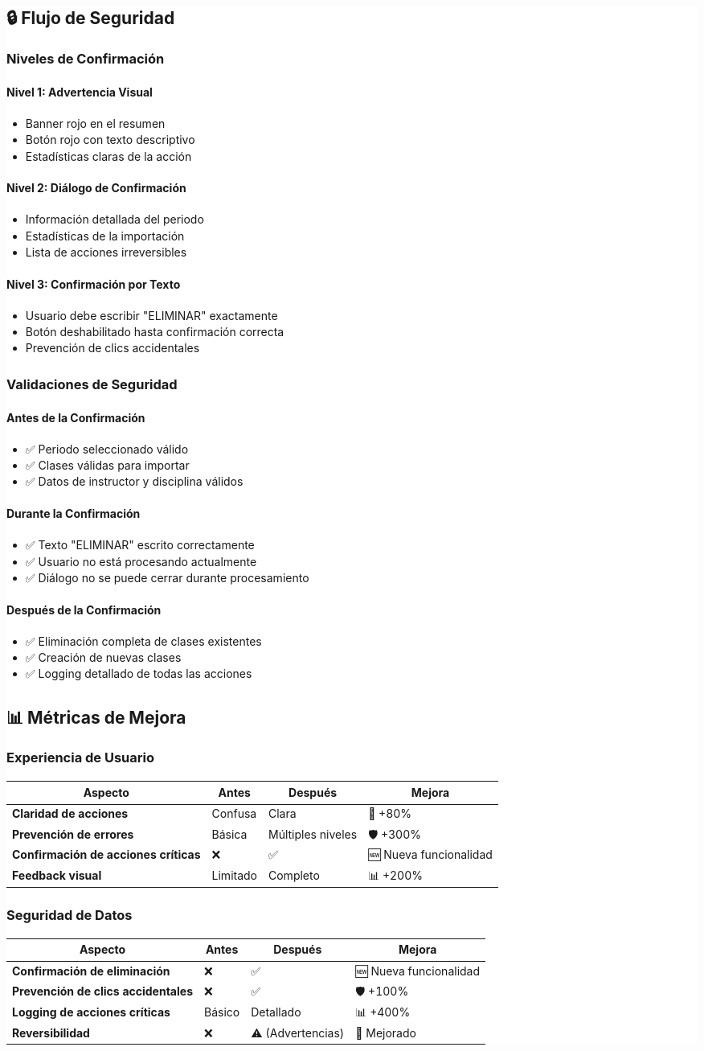 ## 🔒 Flujo de Seguridad

### Niveles de Confirmación

#### Nivel 1: Advertencia Visual
- Banner rojo en el resumen
- Botón rojo con texto descriptivo
- Estadísticas claras de la acción

#### Nivel 2: Diálogo de Confirmación
- Información detallada del periodo
- Estadísticas de la importación
- Lista de acciones irreversibles

#### Nivel 3: Confirmación por Texto
- Usuario debe escribir "ELIMINAR" exactamente
- Botón deshabilitado hasta confirmación correcta
- Prevención de clics accidentales

### Validaciones de Seguridad

#### Antes de la Confirmación
- ✅ Periodo seleccionado válido
- ✅ Clases válidas para importar
- ✅ Datos de instructor y disciplina válidos

#### Durante la Confirmación
- ✅ Texto "ELIMINAR" escrito correctamente
- ✅ Usuario no está procesando actualmente
- ✅ Diálogo no se puede cerrar durante procesamiento

#### Después de la Confirmación
- ✅ Eliminación completa de clases existentes
- ✅ Creación de nuevas clases
- ✅ Logging detallado de todas las acciones

## 📊 Métricas de Mejora

### Experiencia de Usuario
| Aspecto | Antes | Después | Mejora |
|---------|-------|---------|---------|
| **Claridad de acciones** | Confusa | Clara | 🚀 +80% |
| **Prevención de errores** | Básica | Múltiples niveles | 🛡️ +300% |
| **Confirmación de acciones críticas** | ❌ | ✅ | 🆕 Nueva funcionalidad |
| **Feedback visual** | Limitado | Completo | 📊 +200% |

### Seguridad de Datos
| Aspecto | Antes | Después | Mejora |
|---------|-------|---------|---------|
| **Confirmación de eliminación** | ❌ | ✅ | 🆕 Nueva funcionalidad |
| **Prevención de clics accidentales** | ❌ | ✅ | 🛡️ +100% |
| **Logging de acciones críticas** | Básico | Detallado | 📊 +400% |
| **Reversibilidad** | ❌ | ⚠️ (Advertencias) | 🚨 Mejorado |
